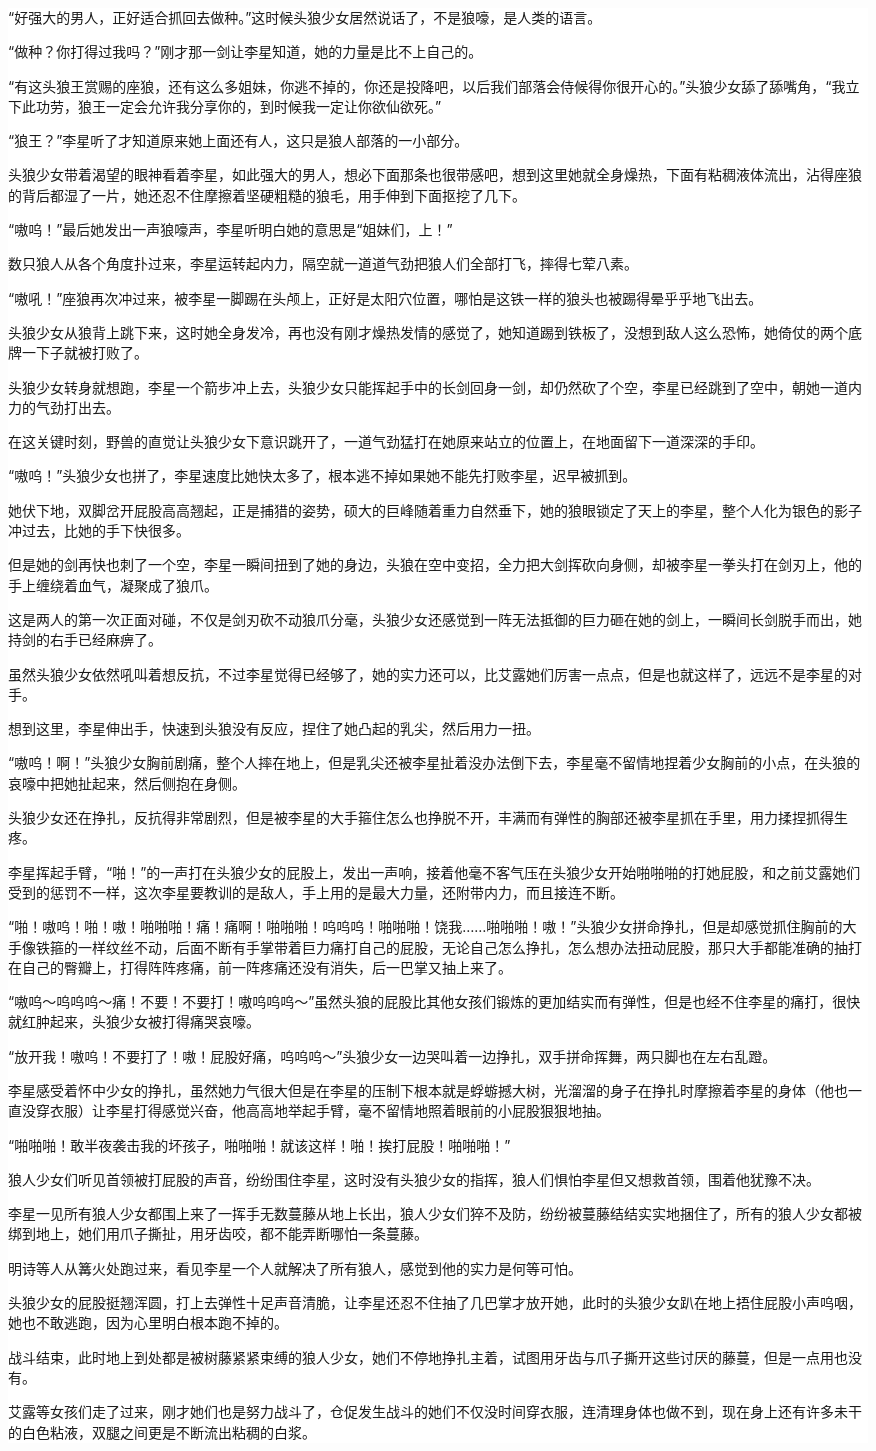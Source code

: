 “好强大的男人，正好适合抓回去做种。”这时候头狼少女居然说话了，不是狼嚎，是人类的语言。

“做种？你打得过我吗？”刚才那一剑让李星知道，她的力量是比不上自己的。

“有这头狼王赏赐的座狼，还有这么多姐妹，你逃不掉的，你还是投降吧，以后我们部落会侍候得你很开心的。”头狼少女舔了舔嘴角，“我立下此功劳，狼王一定会允许我分享你的，到时候我一定让你欲仙欲死。”

“狼王？”李星听了才知道原来她上面还有人，这只是狼人部落的一小部分。

头狼少女带着渴望的眼神看着李星，如此强大的男人，想必下面那条也很带感吧，想到这里她就全身燥热，下面有粘稠液体流出，沾得座狼的背后都湿了一片，她还忍不住摩擦着坚硬粗糙的狼毛，用手伸到下面抠挖了几下。

“嗷呜！”最后她发出一声狼嚎声，李星听明白她的意思是“姐妹们，上！”

数只狼人从各个角度扑过来，李星运转起内力，隔空就一道道气劲把狼人们全部打飞，摔得七荤八素。

“嗷吼！”座狼再次冲过来，被李星一脚踢在头颅上，正好是太阳穴位置，哪怕是这铁一样的狼头也被踢得晕乎乎地飞出去。

头狼少女从狼背上跳下来，这时她全身发冷，再也没有刚才燥热发情的感觉了，她知道踢到铁板了，没想到敌人这么恐怖，她倚仗的两个底牌一下子就被打败了。

头狼少女转身就想跑，李星一个箭步冲上去，头狼少女只能挥起手中的长剑回身一剑，却仍然砍了个空，李星已经跳到了空中，朝她一道内力的气劲打出去。

在这关键时刻，野兽的直觉让头狼少女下意识跳开了，一道气劲猛打在她原来站立的位置上，在地面留下一道深深的手印。

“嗷呜！”头狼少女也拼了，李星速度比她快太多了，根本逃不掉如果她不能先打败李星，迟早被抓到。

她伏下地，双脚岔开屁股高高翘起，正是捕猎的姿势，硕大的巨峰随着重力自然垂下，她的狼眼锁定了天上的李星，整个人化为银色的影子冲过去，比她的手下快很多。

但是她的剑再快也刺了一个空，李星一瞬间扭到了她的身边，头狼在空中变招，全力把大剑挥砍向身侧，却被李星一拳头打在剑刃上，他的手上缠绕着血气，凝聚成了狼爪。

这是两人的第一次正面对碰，不仅是剑刃砍不动狼爪分毫，头狼少女还感觉到一阵无法抵御的巨力砸在她的剑上，一瞬间长剑脱手而出，她持剑的右手已经麻痹了。

虽然头狼少女依然吼叫着想反抗，不过李星觉得已经够了，她的实力还可以，比艾露她们厉害一点点，但是也就这样了，远远不是李星的对手。

想到这里，李星伸出手，快速到头狼没有反应，捏住了她凸起的乳尖，然后用力一扭。

“嗷呜！啊！”头狼少女胸前剧痛，整个人摔在地上，但是乳尖还被李星扯着没办法倒下去，李星毫不留情地捏着少女胸前的小点，在头狼的哀嚎中把她扯起来，然后侧抱在身侧。

头狼少女还在挣扎，反抗得非常剧烈，但是被李星的大手箍住怎么也挣脱不开，丰满而有弹性的胸部还被李星抓在手里，用力揉捏抓得生疼。

李星挥起手臂，“啪！”的一声打在头狼少女的屁股上，发出一声响，接着他毫不客气压在头狼少女开始啪啪啪的打她屁股，和之前艾露她们受到的惩罚不一样，这次李星要教训的是敌人，手上用的是最大力量，还附带内力，而且接连不断。

“啪！嗷呜！啪！嗷！啪啪啪！痛！痛啊！啪啪啪！呜呜呜！啪啪啪！饶我……啪啪啪！嗷！”头狼少女拼命挣扎，但是却感觉抓住胸前的大手像铁箍的一样纹丝不动，后面不断有手掌带着巨力痛打自己的屁股，无论自己怎么挣扎，怎么想办法扭动屁股，那只大手都能准确的抽打在自己的臀瓣上，打得阵阵疼痛，前一阵疼痛还没有消失，后一巴掌又抽上来了。

“嗷呜～呜呜呜～痛！不要！不要打！嗷呜呜呜～”虽然头狼的屁股比其他女孩们锻炼的更加结实而有弹性，但是也经不住李星的痛打，很快就红肿起来，头狼少女被打得痛哭哀嚎。

“放开我！嗷呜！不要打了！嗷！屁股好痛，呜呜呜～”头狼少女一边哭叫着一边挣扎，双手拼命挥舞，两只脚也在左右乱蹬。

李星感受着怀中少女的挣扎，虽然她力气很大但是在李星的压制下根本就是蜉蝣撼大树，光溜溜的身子在挣扎时摩擦着李星的身体（他也一直没穿衣服）让李星打得感觉兴奋，他高高地举起手臂，毫不留情地照着眼前的小屁股狠狠地抽。

“啪啪啪！敢半夜袭击我的坏孩子，啪啪啪！就该这样！啪！挨打屁股！啪啪啪！”

狼人少女们听见首领被打屁股的声音，纷纷围住李星，这时没有头狼少女的指挥，狼人们惧怕李星但又想救首领，围着他犹豫不决。

李星一见所有狼人少女都围上来了一挥手无数蔓藤从地上长出，狼人少女们猝不及防，纷纷被蔓藤结结实实地捆住了，所有的狼人少女都被绑到地上，她们用爪子撕扯，用牙齿咬，都不能弄断哪怕一条蔓藤。

明诗等人从篝火处跑过来，看见李星一个人就解决了所有狼人，感觉到他的实力是何等可怕。

头狼少女的屁股挺翘浑圆，打上去弹性十足声音清脆，让李星还忍不住抽了几巴掌才放开她，此时的头狼少女趴在地上捂住屁股小声呜咽，她也不敢逃跑，因为心里明白根本跑不掉的。

战斗结束，此时地上到处都是被树藤紧紧束缚的狼人少女，她们不停地挣扎主着，试图用牙齿与爪子撕开这些讨厌的藤蔓，但是一点用也没有。

艾露等女孩们走了过来，刚才她们也是努力战斗了，仓促发生战斗的她们不仅没时间穿衣服，连清理身体也做不到，现在身上还有许多未干的白色粘液，双腿之间更是不断流出粘稠的白浆。
